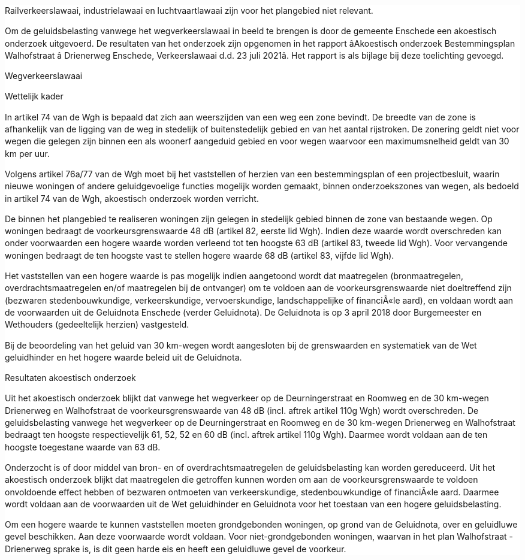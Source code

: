 Railverkeerslawaai, industrielawaai en luchtvaartlawaai zijn voor het plangebied niet relevant.

Om de geluidsbelasting vanwege het wegverkeerslawaai in beeld te brengen is door de gemeente Enschede een akoestisch onderzoek uitgevoerd. De resultaten van het onderzoek zijn opgenomen in het rapport âAkoestisch onderzoek Bestemmingsplan Walhofstraat â Drienerweg Enschede, Verkeerslawaai d.d. 23 juli 2021â. Het rapport is als bijlage bij deze toelichting gevoegd.

Wegverkeerslawaai

Wettelijk kader

In artikel 74 van de Wgh is bepaald dat zich aan weerszijden van een weg een zone bevindt. De breedte van de zone is afhankelijk van de ligging van de weg in stedelijk of buitenstedelijk gebied en van het aantal rijstroken. De zonering geldt niet voor wegen die gelegen zijn binnen een als woonerf aangeduid gebied en voor wegen waarvoor een maximumsnelheid geldt van 30 km per uur.

Volgens artikel 76a/77 van de Wgh moet bij het vaststellen of herzien van een bestemmingsplan of een projectbesluit, waarin nieuwe woningen of andere geluidgevoelige functies mogelijk worden gemaakt, binnen onderzoekszones van wegen, als bedoeld in artikel 74 van de Wgh, akoestisch onderzoek worden verricht.

De binnen het plangebied te realiseren woningen zijn gelegen in stedelijk gebied binnen de zone van bestaande wegen. Op woningen bedraagt de voorkeursgrenswaarde 48 dB (artikel 82, eerste lid Wgh). Indien deze waarde wordt overschreden kan onder voorwaarden een hogere waarde worden verleend tot ten hoogste 63 dB (artikel 83, tweede lid Wgh). Voor vervangende woningen bedraagt de ten hoogste vast te stellen hogere waarde 68 dB (artikel 83, vijfde lid Wgh).

Het vaststellen van een hogere waarde is pas mogelijk indien aangetoond wordt dat maatregelen (bronmaatregelen, overdrachtsmaatregelen en/of maatregelen bij de ontvanger) om te voldoen aan de voorkeursgrenswaarde niet doeltreffend zijn (bezwaren stedenbouwkundige, verkeerskundige, vervoerskundige, landschappelijke of financiÃ«le aard), en voldaan wordt aan de voorwaarden uit de Geluidnota Enschede (verder Geluidnota). De Geluidnota is op 3 april 2018 door Burgemeester en Wethouders (gedeeltelijk herzien) vastgesteld.

Bij de beoordeling van het geluid van 30 km\-wegen wordt aangesloten bij de grenswaarden en systematiek van de Wet geluidhinder en het hogere waarde beleid uit de Geluidnota.

Resultaten akoestisch onderzoek

Uit het akoestisch onderzoek blijkt dat vanwege het wegverkeer op de Deurningerstraat en Roomweg en de 30 km\-wegen Drienerweg en Walhofstraat de voorkeursgrenswaarde van 48 dB (incl. aftrek artikel 110g Wgh) wordt overschreden. De geluidsbelasting vanwege het wegverkeer op de Deurningerstraat en Roomweg en de 30 km\-wegen Drienerweg en Walhofstraat bedraagt ten hoogste respectievelijk 61, 52, 52 en 60 dB (incl. aftrek artikel 110g Wgh). Daarmee wordt voldaan aan de ten hoogste toegestane waarde van 63 dB.

Onderzocht is of door middel van bron\- en of overdrachtsmaatregelen de geluidsbelasting kan worden gereduceerd. Uit het akoestisch onderzoek blijkt dat maatregelen die getroffen kunnen worden om aan de voorkeursgrenswaarde te voldoen onvoldoende effect hebben of bezwaren ontmoeten van verkeerskundige, stedenbouwkundige of financiÃ«le aard. Daarmee wordt voldaan aan de voorwaarden uit de Wet geluidhinder en Geluidnota voor het toestaan van een hogere geluidsbelasting.

Om een hogere waarde te kunnen vaststellen moeten grondgebonden woningen, op grond van de Geluidnota, over en geluidluwe gevel beschikken. Aan deze voorwaarde wordt voldaan. Voor niet\-grondgebonden woningen, waarvan in het plan Walhofstraat \- Drienerweg sprake is, is dit geen harde eis en heeft een geluidluwe gevel de voorkeur.
